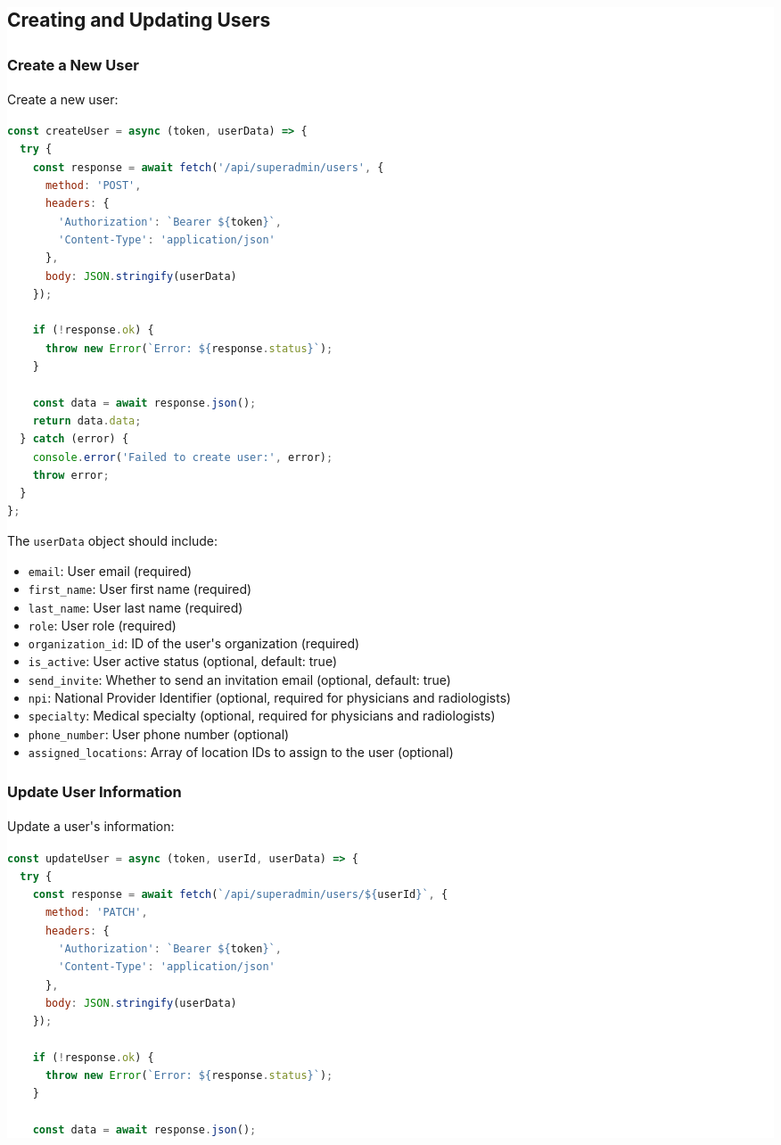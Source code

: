 ## Creating and Updating Users

### Create a New User

Create a new user:

```javascript
const createUser = async (token, userData) => {
  try {
    const response = await fetch('/api/superadmin/users', {
      method: 'POST',
      headers: {
        'Authorization': `Bearer ${token}`,
        'Content-Type': 'application/json'
      },
      body: JSON.stringify(userData)
    });
    
    if (!response.ok) {
      throw new Error(`Error: ${response.status}`);
    }
    
    const data = await response.json();
    return data.data;
  } catch (error) {
    console.error('Failed to create user:', error);
    throw error;
  }
};
```

The `userData` object should include:
- `email`: User email (required)
- `first_name`: User first name (required)
- `last_name`: User last name (required)
- `role`: User role (required)
- `organization_id`: ID of the user's organization (required)
- `is_active`: User active status (optional, default: true)
- `send_invite`: Whether to send an invitation email (optional, default: true)
- `npi`: National Provider Identifier (optional, required for physicians and radiologists)
- `specialty`: Medical specialty (optional, required for physicians and radiologists)
- `phone_number`: User phone number (optional)
- `assigned_locations`: Array of location IDs to assign to the user (optional)

### Update User Information

Update a user's information:

```javascript
const updateUser = async (token, userId, userData) => {
  try {
    const response = await fetch(`/api/superadmin/users/${userId}`, {
      method: 'PATCH',
      headers: {
        'Authorization': `Bearer ${token}`,
        'Content-Type': 'application/json'
      },
      body: JSON.stringify(userData)
    });
    
    if (!response.ok) {
      throw new Error(`Error: ${response.status}`);
    }
    
    const data = await response.json();
```